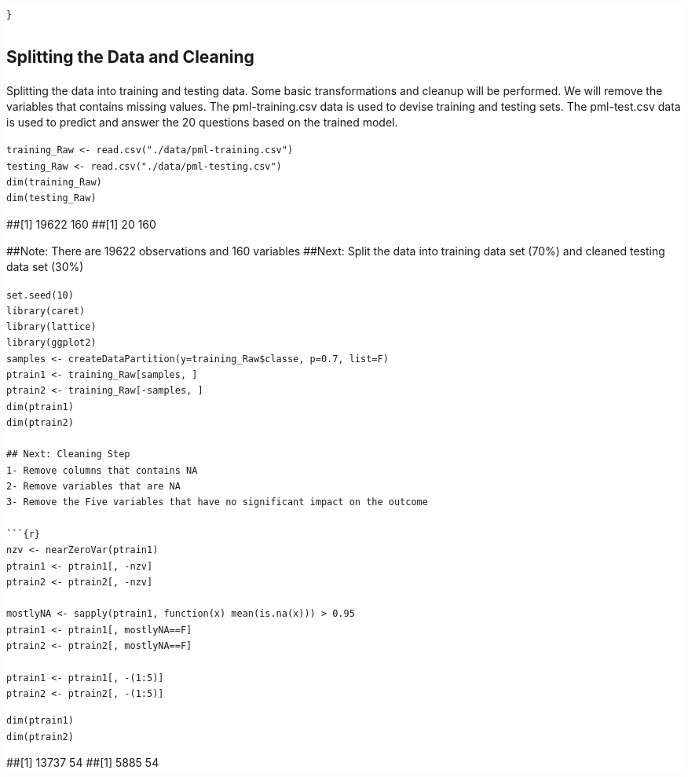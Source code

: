 ```{r}
}
```

## Splitting the Data and Cleaning

Splitting the data into training and testing data. Some basic transformations and cleanup will be performed. We will remove the variables that contains missing values. The pml-training.csv data is used to devise training and testing sets. The pml-test.csv data is used to predict and answer the 20 questions based on the trained model.


```{r}
training_Raw <- read.csv("./data/pml-training.csv")
testing_Raw <- read.csv("./data/pml-testing.csv")
dim(training_Raw)
dim(testing_Raw)
```
##[1] 19622   160
##[1]  20 160

##Note: There are 19622 observations and 160 variables
##Next: Split the data into training data set (70%) and cleaned testing data set (30%)

```{r}
set.seed(10)
library(caret)
library(lattice)
library(ggplot2)
samples <- createDataPartition(y=training_Raw$classe, p=0.7, list=F)
ptrain1 <- training_Raw[samples, ]
ptrain2 <- training_Raw[-samples, ]
dim(ptrain1)
dim(ptrain2)

## Next: Cleaning Step
1- Remove columns that contains NA 
2- Remove variables that are NA
3- Remove the Five variables that have no significant impact on the outcome

```{r}
nzv <- nearZeroVar(ptrain1)
ptrain1 <- ptrain1[, -nzv]
ptrain2 <- ptrain2[, -nzv]

mostlyNA <- sapply(ptrain1, function(x) mean(is.na(x))) > 0.95
ptrain1 <- ptrain1[, mostlyNA==F]
ptrain2 <- ptrain2[, mostlyNA==F]

ptrain1 <- ptrain1[, -(1:5)]
ptrain2 <- ptrain2[, -(1:5)]
```

```{r}
dim(ptrain1)
dim(ptrain2)
```
##[1] 13737    54
##[1] 5885   54
